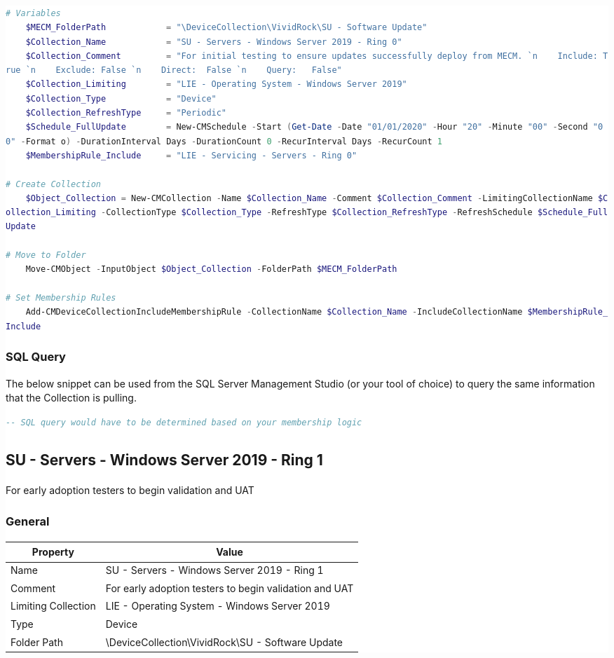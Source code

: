 ```powershell
# Variables
    $MECM_FolderPath            = "\DeviceCollection\VividRock\SU - Software Update"
    $Collection_Name            = "SU - Servers - Windows Server 2019 - Ring 0"
    $Collection_Comment         = "For initial testing to ensure updates successfully deploy from MECM. `n    Include: True `n    Exclude: False `n    Direct:  False `n    Query:   False"
    $Collection_Limiting        = "LIE - Operating System - Windows Server 2019"
    $Collection_Type            = "Device"
    $Collection_RefreshType     = "Periodic"
    $Schedule_FullUpdate        = New-CMSchedule -Start (Get-Date -Date "01/01/2020" -Hour "20" -Minute "00" -Second "00" -Format o) -DurationInterval Days -DurationCount 0 -RecurInterval Days -RecurCount 1
    $MembershipRule_Include     = "LIE - Servicing - Servers - Ring 0"

# Create Collection
    $Object_Collection = New-CMCollection -Name $Collection_Name -Comment $Collection_Comment -LimitingCollectionName $Collection_Limiting -CollectionType $Collection_Type -RefreshType $Collection_RefreshType -RefreshSchedule $Schedule_FullUpdate

# Move to Folder
    Move-CMObject -InputObject $Object_Collection -FolderPath $MECM_FolderPath

# Set Membership Rules
    Add-CMDeviceCollectionIncludeMembershipRule -CollectionName $Collection_Name -IncludeCollectionName $MembershipRule_Include
```

### SQL Query

The below snippet can be used from the SQL Server Management Studio (or your tool of choice) to query the same information that the Collection is pulling.

```sql
-- SQL query would have to be determined based on your membership logic
```

## SU - Servers - Windows Server 2019 - Ring 1

For early adoption testers to begin validation and UAT

### General

| Property                      | Value                                                                                     |
|-------------------------------|-------------------------------------------------------------------------------------------|
| Name                          | SU - Servers - Windows Server 2019 - Ring 1                                               |
| Comment                       | For early adoption testers to begin validation and UAT                                    |
| Limiting Collection           | LIE - Operating System - Windows Server 2019                                              |
| Type                          | Device                                                                                    |
| Folder Path                   | \\DeviceCollection\\VividRock\\SU - Software Update                                       |
